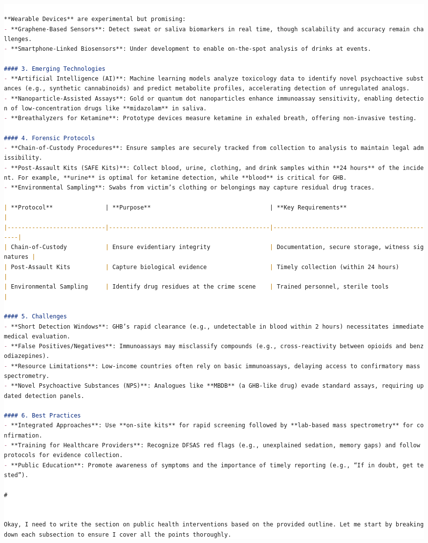 ```markdown

**Wearable Devices** are experimental but promising:  
- **Graphene-Based Sensors**: Detect sweat or saliva biomarkers in real time, though scalability and accuracy remain challenges.  
- **Smartphone-Linked Biosensors**: Under development to enable on-the-spot analysis of drinks at events.  

#### 3. Emerging Technologies  
- **Artificial Intelligence (AI)**: Machine learning models analyze toxicology data to identify novel psychoactive substances (e.g., synthetic cannabinoids) and predict metabolite profiles, accelerating detection of unregulated analogs.  
- **Nanoparticle-Assisted Assays**: Gold or quantum dot nanoparticles enhance immunoassay sensitivity, enabling detection of low-concentration drugs like **midazolam** in saliva.  
- **Breathalyzers for Ketamine**: Prototype devices measure ketamine in exhaled breath, offering non-invasive testing.  

#### 4. Forensic Protocols  
- **Chain-of-Custody Procedures**: Ensure samples are securely tracked from collection to analysis to maintain legal admissibility.  
- **Post-Assault Kits (SAFE Kits)**: Collect blood, urine, clothing, and drink samples within **24 hours** of the incident. For example, **urine** is optimal for ketamine detection, while **blood** is critical for GHB.  
- **Environmental Sampling**: Swabs from victim’s clothing or belongings may capture residual drug traces.  

| **Protocol**               | **Purpose**                                  | **Key Requirements**                          |  
|----------------------------|----------------------------------------------|-----------------------------------------------|  
| Chain-of-Custody           | Ensure evidentiary integrity                 | Documentation, secure storage, witness signatures |  
| Post-Assault Kits          | Capture biological evidence                  | Timely collection (within 24 hours)           |  
| Environmental Sampling     | Identify drug residues at the crime scene    | Trained personnel, sterile tools               |  

#### 5. Challenges  
- **Short Detection Windows**: GHB’s rapid clearance (e.g., undetectable in blood within 2 hours) necessitates immediate medical evaluation.  
- **False Positives/Negatives**: Immunoassays may misclassify compounds (e.g., cross-reactivity between opioids and benzodiazepines).  
- **Resource Limitations**: Low-income countries often rely on basic immunoassays, delaying access to confirmatory mass spectrometry.  
- **Novel Psychoactive Substances (NPS)**: Analogues like **MBDB** (a GHB-like drug) evade standard assays, requiring updated detection panels.  

#### 6. Best Practices  
- **Integrated Approaches**: Use **on-site kits** for rapid screening followed by **lab-based mass spectrometry** for confirmation.  
- **Training for Healthcare Providers**: Recognize DFSAS red flags (e.g., unexplained sedation, memory gaps) and follow protocols for evidence collection.  
- **Public Education**: Promote awareness of symptoms and the importance of timely reporting (e.g., “If in doubt, get tested”).  

#


Okay, I need to write the section on public health interventions based on the provided outline. Let me start by breaking down each subsection to ensure I cover all the points thoroughly.

```